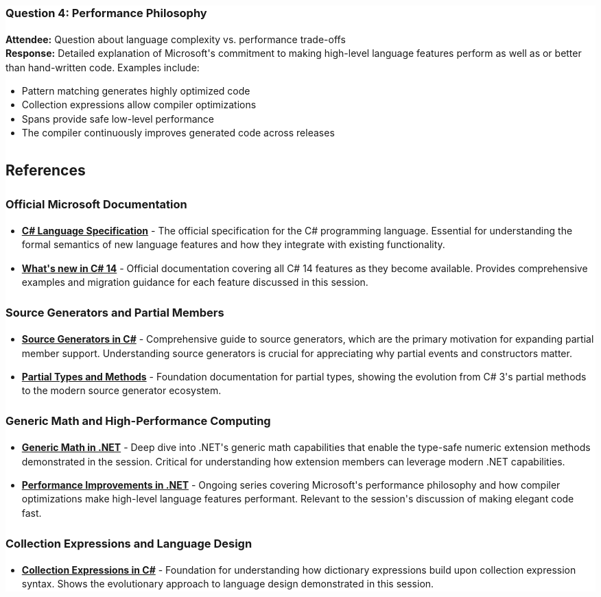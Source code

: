 ### Question 4: Performance Philosophy

**Attendee:** Question about language complexity vs. performance trade-offs  
**Response:** Detailed explanation of Microsoft's commitment to making high-level language features perform as well as or better than hand-written code. Examples include:

- Pattern matching generates highly optimized code
- Collection expressions allow compiler optimizations
- Spans provide safe low-level performance
- The compiler continuously improves generated code across releases

## References

### Official Microsoft Documentation

- **[C# Language Specification](https://docs.microsoft.com/en-us/dotnet/csharp/language-reference/language-specification/)** - The official specification for the C# programming language. Essential for understanding the formal semantics of new language features and how they integrate with existing functionality.

- **[What's new in C# 14](https://docs.microsoft.com/en-us/dotnet/csharp/whats-new/csharp-14)** - Official documentation covering all C# 14 features as they become available. Provides comprehensive examples and migration guidance for each feature discussed in this session.

### Source Generators and Partial Members

- **[Source Generators in C#](https://docs.microsoft.com/en-us/dotnet/csharp/roslyn-sdk/source-generators-overview)** - Comprehensive guide to source generators, which are the primary motivation for expanding partial member support. Understanding source generators is crucial for appreciating why partial events and constructors matter.

- **[Partial Types and Methods](https://docs.microsoft.com/en-us/dotnet/csharp/programming-guide/classes-and-structs/partial-classes-and-methods)** - Foundation documentation for partial types, showing the evolution from C# 3's partial methods to the modern source generator ecosystem.

### Generic Math and High-Performance Computing

- **[Generic Math in .NET](https://devblogs.microsoft.com/dotnet/preview-features-in-net-6-generic-math/)** - Deep dive into .NET's generic math capabilities that enable the type-safe numeric extension methods demonstrated in the session. Critical for understanding how extension members can leverage modern .NET capabilities.

- **[Performance Improvements in .NET](https://devblogs.microsoft.com/dotnet/performance-improvements-in-net-6/)** - Ongoing series covering Microsoft's performance philosophy and how compiler optimizations make high-level language features performant. Relevant to the session's discussion of making elegant code fast.

### Collection Expressions and Language Design

- **[Collection Expressions in C#](https://docs.microsoft.com/en-us/dotnet/csharp/language-reference/operators/collection-expressions)** - Foundation for understanding how dictionary expressions build upon collection expression syntax. Shows the evolutionary approach to language design demonstrated in this session.
